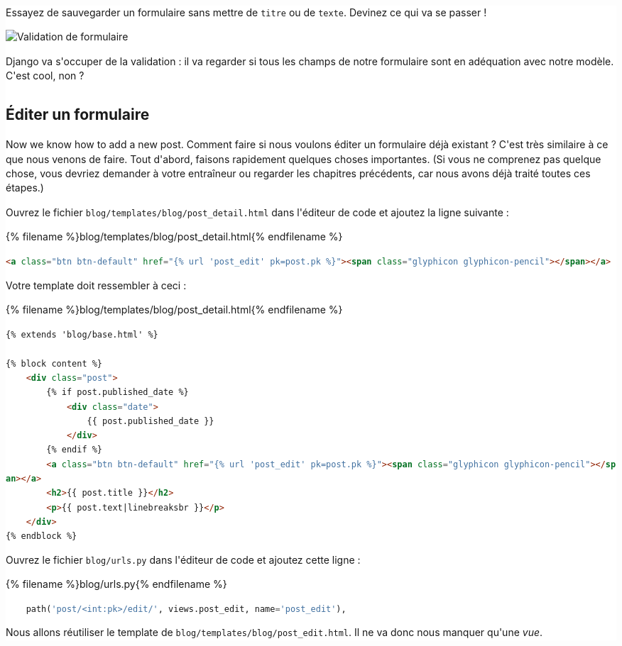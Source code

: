 Essayez de sauvegarder un formulaire sans mettre de `titre` ou de `texte`. Devinez ce qui va se passer !

![Validation de formulaire](images/form_validation2.png)

Django va s'occuper de la validation : il va regarder si tous les champs de notre formulaire sont en adéquation avec notre modèle. C'est cool, non ?

## Éditer un formulaire

Now we know how to add a new post. Comment faire si nous voulons éditer un formulaire déjà existant ? C'est très similaire à ce que nous venons de faire. Tout d'abord, faisons rapidement quelques choses importantes. (Si vous ne comprenez pas quelque chose, vous devriez demander à votre entraîneur ou regarder les chapitres précédents, car nous avons déjà traité toutes ces étapes.)

Ouvrez le fichier `blog/templates/blog/post_detail.html` dans l'éditeur de code et ajoutez la ligne suivante :

{% filename %}blog/templates/blog/post_detail.html{% endfilename %}

```html
<a class="btn btn-default" href="{% url 'post_edit' pk=post.pk %}"><span class="glyphicon glyphicon-pencil"></span></a>
```

Votre template doit ressembler à ceci :

{% filename %}blog/templates/blog/post_detail.html{% endfilename %}

```html
{% extends 'blog/base.html' %}

{% block content %}
    <div class="post">
        {% if post.published_date %}
            <div class="date">
                {{ post.published_date }}
            </div>
        {% endif %}
        <a class="btn btn-default" href="{% url 'post_edit' pk=post.pk %}"><span class="glyphicon glyphicon-pencil"></span></a>
        <h2>{{ post.title }}</h2>
        <p>{{ post.text|linebreaksbr }}</p>
    </div>
{% endblock %}
```

Ouvrez le fichier `blog/urls.py` dans l'éditeur de code et ajoutez cette ligne :

{% filename %}blog/urls.py{% endfilename %}

```python
    path('post/<int:pk>/edit/', views.post_edit, name='post_edit'),
```

Nous allons réutiliser le template de `blog/templates/blog/post_edit.html`. Il ne va donc nous manquer qu'une *vue*.
